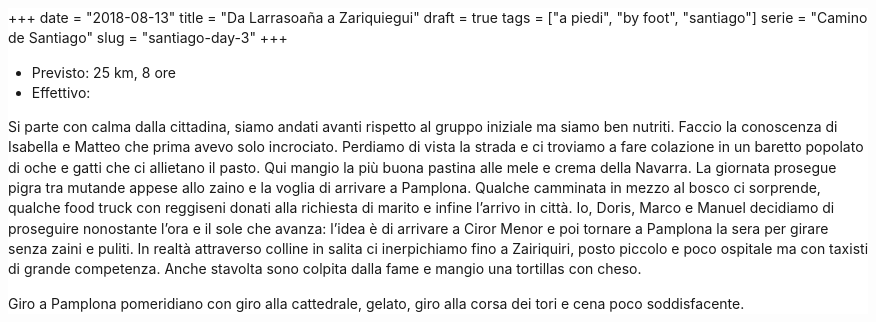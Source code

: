 +++
date = "2018-08-13"
title = "Da Larrasoaña a Zariquiegui"
draft = true
tags = ["a piedi", "by foot", "santiago"]
serie = "Camino de Santiago"
slug = "santiago-day-3"
+++




<iframe src="https://www.google.com/maps/embed?pb=!1m28!1m12!1m3!1d93641.035542372!2d-1.702985462715128!3d42.82464901369435!2m3!1f0!2f0!3f0!3m2!1i1024!2i768!4f13.1!4m13!3e2!4m5!1s0xd50ea5c9787eca7%3A0x111b208e324ed8fa!2s31698+Larrasoa%C3%B1a%2C+Navarre%2C+Spain!3m2!1d42.9011096!2d-1.5429509!4m5!1s0xd508ef19aa086b5%3A0xa018c67a2b535f0!2sZarikiegi%2C+Spain!3m2!1d42.7479793!2d-1.7228986!5e0!3m2!1sen!2sit!4v1534164095348" width="100%" height="450" frameborder="0" style="border:0" allowfullscreen></iframe>

* Previsto: 25 km, 8 ore
* Effettivo: 

Si parte con calma dalla cittadina, siamo andati avanti rispetto al gruppo iniziale ma siamo ben nutriti. 
Faccio la conoscenza di Isabella e Matteo che prima avevo solo incrociato. 
Perdiamo di vista la strada e ci troviamo a fare colazione in un baretto popolato di oche e gatti che ci allietano il pasto. 
Qui mangio la più buona pastina alle mele e crema della Navarra. 
La giornata prosegue pigra tra mutande appese allo zaino e la voglia di arrivare a Pamplona. 
Qualche camminata in mezzo al bosco ci sorprende, qualche food truck con reggiseni donati alla richiesta di marito e infine l’arrivo in città. 
Io, Doris, Marco e Manuel decidiamo di proseguire nonostante l’ora e il sole che avanza: l’idea è di arrivare a Ciror Menor e poi tornare a Pamplona la sera per girare senza zaini e puliti. 
In realtà attraverso colline in salita ci inerpichiamo fino a Zairiquiri, posto piccolo e poco ospitale ma con taxisti di grande competenza. 
Anche stavolta sono colpita dalla fame e mangio una tortillas con cheso. 

Giro a Pamplona pomeridiano con giro alla cattedrale, gelato, giro alla corsa dei tori e cena poco soddisfacente. 


<iframe src="https://photos.marcozeta.com/frame/slideshow?key=QBBmL9&autoStart=0&captions=1&navigation=1&playButton=0&randomize=0&speed=3&transition=fade&transitionSpeed=1" width="100%" height="100%" frameborder="no" scrolling="no"></iframe>
